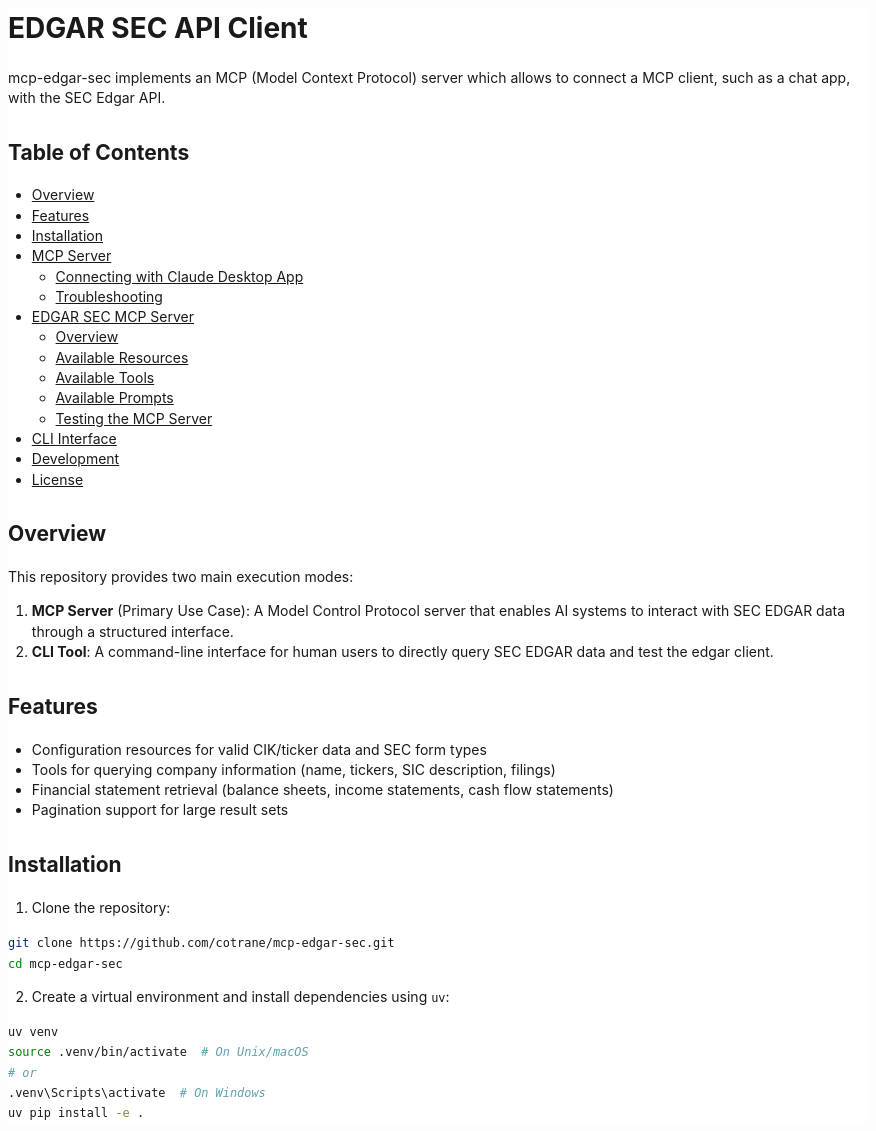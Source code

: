 # EDGAR SEC API Client

mcp-edgar-sec implements an MCP (Model Context Protocol) server which allows to connect a MCP client, such as a chat app, with the SEC Edgar API.

## Table of Contents

- [Overview](#overview)
- [Features](#features)
- [Installation](#installation)
- [MCP Server](#mcp-server)
  - [Connecting with Claude Desktop App](#connecting-with-claude-desktop-app)
  - [Troubleshooting](#troubleshooting)
- [EDGAR SEC MCP Server](docs/mcp_server.md#edgar-sec-mcp-server)
  - [Overview](docs/mcp_server.md#overview)
  - [Available Resources](docs/mcp_server.md#available-resources)
  - [Available Tools](docs/mcp_server.md#available-tools)
  - [Available Prompts](docs/mcp_server.md#available-prompt-templates)
  - [Testing the MCP Server](docs/mcp_server.md#testing-the-mcp-server)
- [CLI Interface](docs/cli.md#edgar-sec-cli-mode)
- [Development](#development)
- [License](#license)

## Overview

This repository provides two main execution modes:

1. **MCP Server** (Primary Use Case): A Model Control Protocol server that enables AI systems to interact with SEC EDGAR data through a structured interface.
2. **CLI Tool**: A command-line interface for human users to directly query SEC EDGAR data and test the edgar client.

## Features

- Configuration resources for valid CIK/ticker data and SEC form types
- Tools for querying company information (name, tickers, SIC description, filings)
- Financial statement retrieval (balance sheets, income statements, cash flow statements)
- Pagination support for large result sets

## Installation

1. Clone the repository:

```bash
git clone https://github.com/cotrane/mcp-edgar-sec.git
cd mcp-edgar-sec
```

2. Create a virtual environment and install dependencies using `uv`:

```bash
uv venv
source .venv/bin/activate  # On Unix/macOS
# or
.venv\Scripts\activate  # On Windows
uv pip install -e .
```

